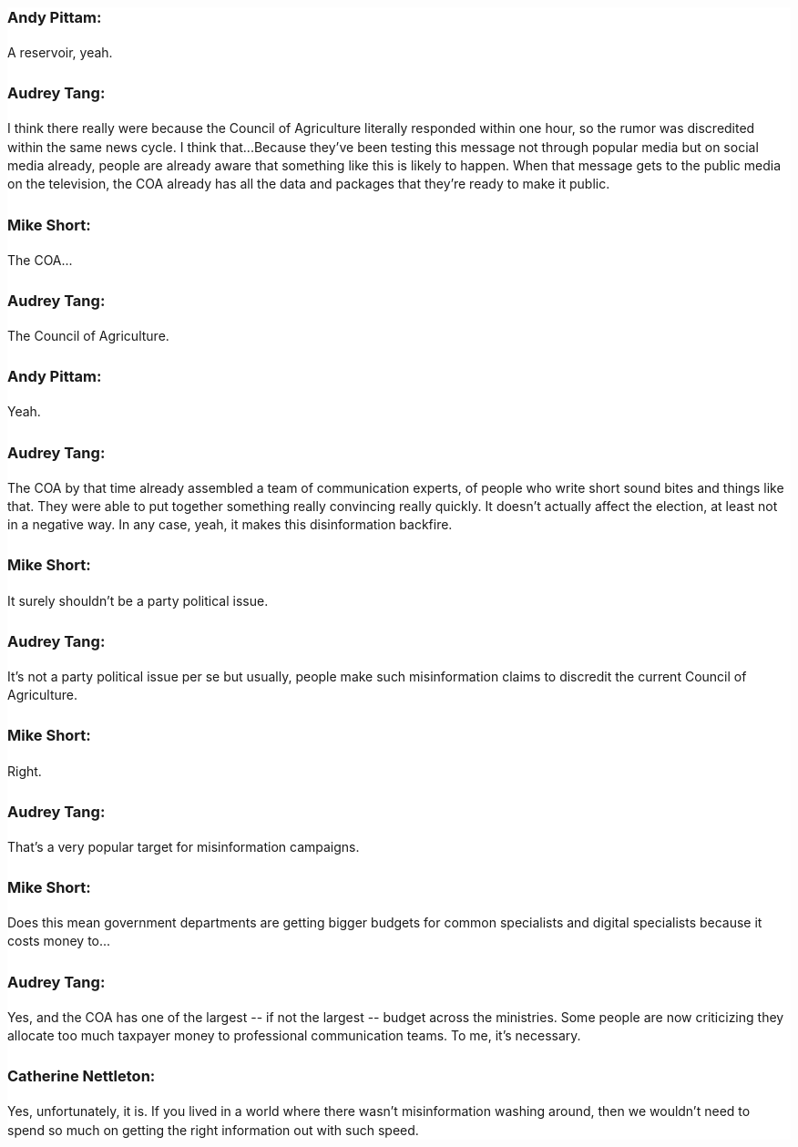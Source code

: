 ### Andy Pittam:
A reservoir, yeah.

### Audrey Tang:
I think there really were because the Council of Agriculture literally responded within one hour, so the rumor was discredited within the same news cycle. I think that...Because they’ve been testing this message not through popular media but on social media already, people are already aware that something like this is likely to happen. When that message gets to the public media on the television, the COA already has all the data and packages that they’re ready to make it public.

### Mike Short:
The COA...

### Audrey Tang:
The Council of Agriculture.

### Andy Pittam:
Yeah.

### Audrey Tang:
The COA by that time already assembled a team of communication experts, of people who write short sound bites and things like that. They were able to put together something really convincing really quickly. It doesn’t actually affect the election, at least not in a negative way. In any case, yeah, it makes this disinformation backfire.

### Mike Short:
It surely shouldn’t be a party political issue.

### Audrey Tang:
It’s not a party political issue per se but usually, people make such misinformation claims to discredit the current Council of Agriculture.

### Mike Short:
Right.

### Audrey Tang:
That’s a very popular target for misinformation campaigns.

### Mike Short:
Does this mean government departments are getting bigger budgets for common specialists and digital specialists because it costs money to...

### Audrey Tang:
Yes, and the COA has one of the largest -- if not the largest -- budget across the ministries. Some people are now criticizing they allocate too much taxpayer money to professional communication teams. To me, it’s necessary.

### Catherine Nettleton:
Yes, unfortunately, it is. If you lived in a world where there wasn’t misinformation washing around, then we wouldn’t need to spend so much on getting the right information out with such speed.
